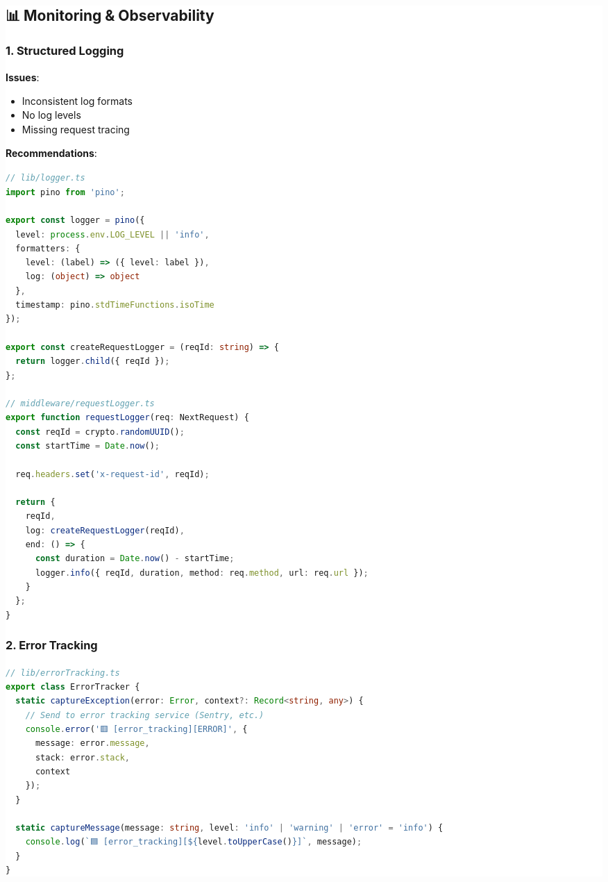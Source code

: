 ## 📊 Monitoring & Observability

### 1. **Structured Logging**
**Issues**:
- Inconsistent log formats
- No log levels
- Missing request tracing

**Recommendations**:
```typescript
// lib/logger.ts
import pino from 'pino';

export const logger = pino({
  level: process.env.LOG_LEVEL || 'info',
  formatters: {
    level: (label) => ({ level: label }),
    log: (object) => object
  },
  timestamp: pino.stdTimeFunctions.isoTime
});

export const createRequestLogger = (reqId: string) => {
  return logger.child({ reqId });
};

// middleware/requestLogger.ts
export function requestLogger(req: NextRequest) {
  const reqId = crypto.randomUUID();
  const startTime = Date.now();
  
  req.headers.set('x-request-id', reqId);
  
  return {
    reqId,
    log: createRequestLogger(reqId),
    end: () => {
      const duration = Date.now() - startTime;
      logger.info({ reqId, duration, method: req.method, url: req.url });
    }
  };
}
```

### 2. **Error Tracking**
```typescript
// lib/errorTracking.ts
export class ErrorTracker {
  static captureException(error: Error, context?: Record<string, any>) {
    // Send to error tracking service (Sentry, etc.)
    console.error('🟥 [error_tracking][ERROR]', {
      message: error.message,
      stack: error.stack,
      context
    });
  }

  static captureMessage(message: string, level: 'info' | 'warning' | 'error' = 'info') {
    console.log(`🟦 [error_tracking][${level.toUpperCase()}]`, message);
  }
}
```
